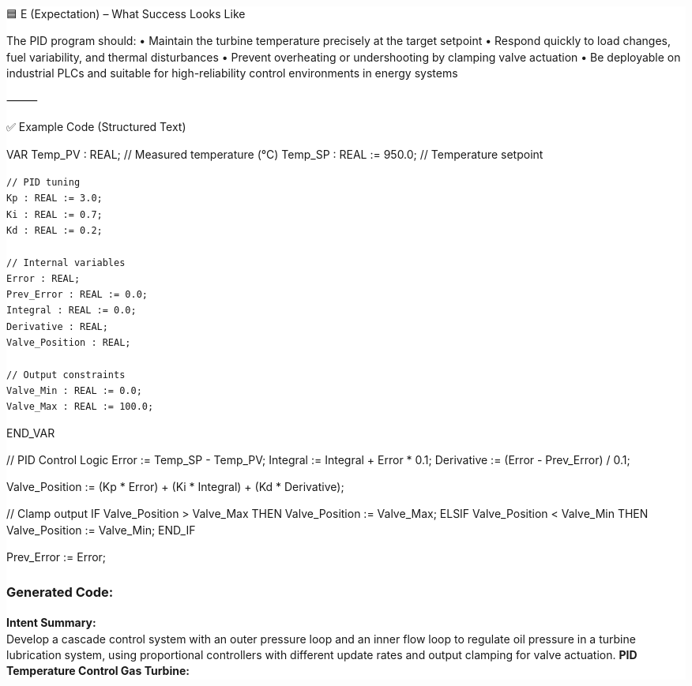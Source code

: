 🟦 E (Expectation) – What Success Looks Like

The PID program should:
	•	Maintain the turbine temperature precisely at the target setpoint
	•	Respond quickly to load changes, fuel variability, and thermal disturbances
	•	Prevent overheating or undershooting by clamping valve actuation
	•	Be deployable on industrial PLCs and suitable for high-reliability control environments in energy systems

⸻

✅ Example Code (Structured Text)

VAR
    Temp_PV : REAL;                     // Measured temperature (°C)
    Temp_SP : REAL := 950.0;            // Temperature setpoint

    // PID tuning
    Kp : REAL := 3.0;
    Ki : REAL := 0.7;
    Kd : REAL := 0.2;

    // Internal variables
    Error : REAL;
    Prev_Error : REAL := 0.0;
    Integral : REAL := 0.0;
    Derivative : REAL;
    Valve_Position : REAL;

    // Output constraints
    Valve_Min : REAL := 0.0;
    Valve_Max : REAL := 100.0;
END_VAR

// PID Control Logic
Error := Temp_SP - Temp_PV;
Integral := Integral + Error * 0.1;
Derivative := (Error - Prev_Error) / 0.1;

Valve_Position := (Kp * Error) + (Ki * Integral) + (Kd * Derivative);

// Clamp output
IF Valve_Position > Valve_Max THEN
    Valve_Position := Valve_Max;
ELSIF Valve_Position < Valve_Min THEN
    Valve_Position := Valve_Min;
END_IF

Prev_Error := Error;

### Generated Code:
**Intent Summary:**  
Develop a cascade control system with an outer pressure loop and an inner flow loop to regulate oil pressure in a turbine lubrication system, using proportional controllers with different update rates and output clamping for valve actuation.
**PID Temperature Control Gas Turbine:**
